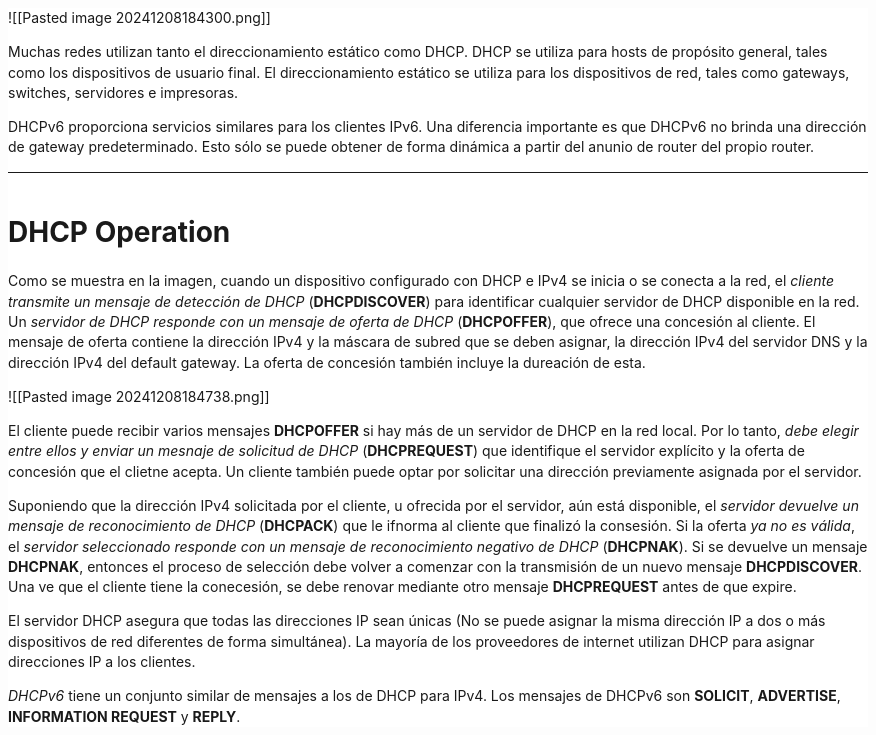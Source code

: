 ![[Pasted image 20241208184300.png]]

Muchas redes utilizan tanto el direccionamiento estático como DHCP. DHCP se utiliza para hosts de propósito general, tales como los dispositivos de usuario final. El direccionamiento estático se utiliza para los dispositivos de red, tales como gateways, switches, servidores e impresoras.

DHCPv6 proporciona servicios similares para los clientes IPv6. Una diferencia importante es que DHCPv6 no brinda una dirección de gateway predeterminado. Esto sólo se puede obtener de forma dinámica a partir del anunio de router del propio router.

----
# DHCP Operation

Como se muestra en la imagen, cuando un dispositivo configurado con DHCP e IPv4 se inicia o se conecta a la red, el *cliente transmite un mensaje de detección de DHCP* (**DHCPDISCOVER**) para identificar cualquier servidor de DHCP disponible en la red. Un *servidor de DHCP responde con un mensaje de oferta de DHCP* (**DHCPOFFER**), que ofrece una concesión al cliente. El mensaje de oferta contiene la dirección IPv4 y la máscara de subred que se deben asignar, la dirección IPv4 del servidor DNS y la dirección IPv4 del default gateway. La oferta de concesión también incluye la dureación de esta.

![[Pasted image 20241208184738.png]]

El cliente puede recibir varios mensajes **DHCPOFFER** si hay más de un servidor de DHCP en la red local. Por lo tanto, *debe elegir entre ellos y enviar un mesnaje de solicitud de DHCP* (**DHCPREQUEST**) que identifique el servidor explícito y la oferta de concesión que el clietne acepta. Un cliente también puede optar por solicitar una dirección previamente asignada por el servidor.

Suponiendo que la dirección IPv4 solicitada por el cliente, u ofrecida por el servidor, aún está disponible, el *servidor devuelve un mensaje de reconocimiento de DHCP* (**DHCPACK**) que le ifnorma al cliente que finalizó la consesión. Si la oferta *ya no es válida*, el *servidor seleccionado responde con un mensaje de reconocimiento negativo de DHCP* (**DHCPNAK**). Si se devuelve un mensaje **DHCPNAK**, entonces el proceso de selección debe volver a comenzar con la transmisión de un nuevo mensaje **DHCPDISCOVER**. Una ve que el cliente tiene la conecesión, se debe renovar mediante otro mensaje **DHCPREQUEST** antes de que expire.

El servidor DHCP asegura que todas las direcciones IP sean únicas (No se puede asignar la misma dirección IP a dos o más dispositivos de red diferentes de forma simultánea). La mayoría de los proveedores de internet utilizan DHCP para asignar direcciones IP a los clientes.

*DHCPv6* tiene un conjunto similar de mensajes a los de DHCP para IPv4. Los mensajes de DHCPv6 son **SOLICIT**, **ADVERTISE**, **INFORMATION REQUEST** y **REPLY**. 
